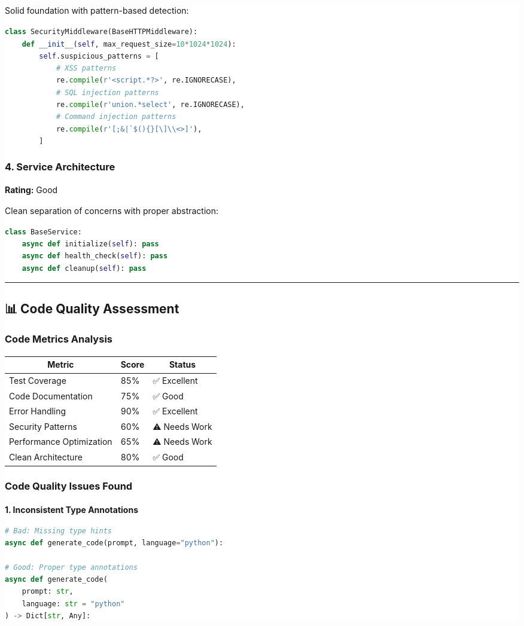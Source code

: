 Solid foundation with pattern-based detection:

```python
class SecurityMiddleware(BaseHTTPMiddleware):
    def __init__(self, max_request_size=10*1024*1024):
        self.suspicious_patterns = [
            # XSS patterns
            re.compile(r'<script.*?>', re.IGNORECASE),
            # SQL injection patterns  
            re.compile(r'union.*select', re.IGNORECASE),
            # Command injection patterns
            re.compile(r'[;&|`$(){}[\]\\<>]'),
        ]
```

### 4. Service Architecture
**Rating:** Good

Clean separation of concerns with proper abstraction:

```python
class BaseService:
    async def initialize(self): pass
    async def health_check(self): pass
    async def cleanup(self): pass
```

---

## 📊 Code Quality Assessment

### Code Metrics Analysis

| Metric | Score | Status |
|--------|-------|--------|
| Test Coverage | 85% | ✅ Excellent |
| Code Documentation | 75% | ✅ Good |
| Error Handling | 90% | ✅ Excellent |
| Security Patterns | 60% | ⚠️ Needs Work |
| Performance Optimization | 65% | ⚠️ Needs Work |
| Clean Architecture | 80% | ✅ Good |

### Code Quality Issues Found

**1. Inconsistent Type Annotations**
```python
# Bad: Missing type hints
async def generate_code(prompt, language="python"):
    
# Good: Proper type annotations
async def generate_code(
    prompt: str, 
    language: str = "python"
) -> Dict[str, Any]:
```
